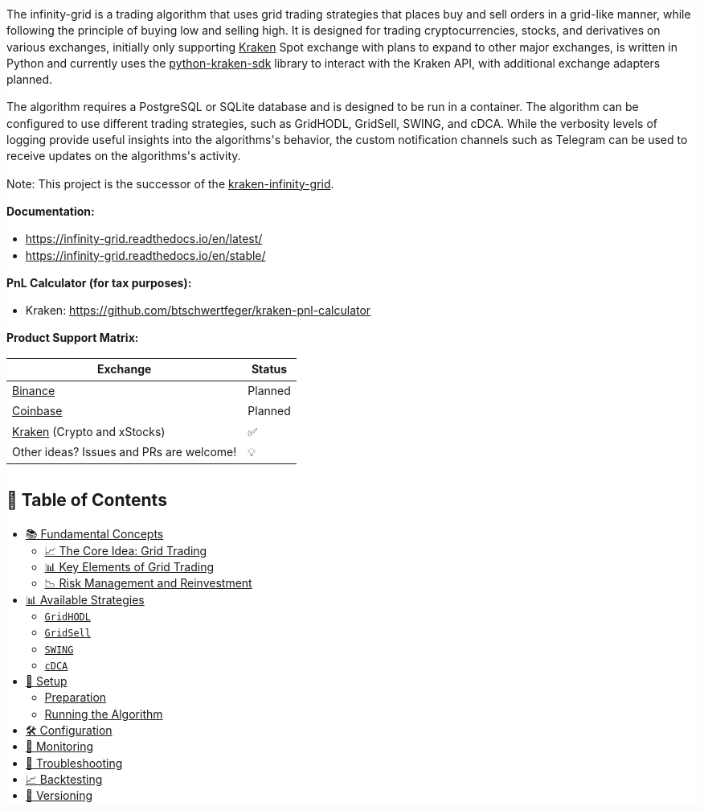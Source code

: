 The infinity-grid is a trading algorithm that uses grid trading strategies that
places buy and sell orders in a grid-like manner, while following the principle
of buying low and selling high. It is designed for trading cryptocurrencies,
stocks, and derivatives on various exchanges, initially only supporting
[Kraken](https://pro.kraken.com) Spot exchange with plans to expand to other
major exchanges, is written in Python and currently uses the
[python-kraken-sdk](https://github.com/btschwertfeger/python-kraken-sdk) library
to interact with the Kraken API, with additional exchange adapters planned.

The algorithm requires a PostgreSQL or SQLite database and is designed to be run
in a container. The algorithm can be configured to use different
trading strategies, such as GridHODL, GridSell, SWING, and cDCA. While the
verbosity levels of logging provide useful insights into the algorithms's
behavior, the custom notification channels such as Telegram can be used to
receive updates on the algorithms's activity.

Note: This project is the successor of the
[kraken-infinity-grid](https://github.com/btschwertfeger/kraken-infinity-grid).

**Documentation:**

- https://infinity-grid.readthedocs.io/en/latest/
- https://infinity-grid.readthedocs.io/en/stable/

**PnL Calculator (for tax purposes):**

- Kraken: https://github.com/btschwertfeger/kraken-pnl-calculator

**Product Support Matrix:**

| Exchange                                              | Status  |
| ----------------------------------------------------- | ------- |
| [Binance](https://binance.com)                        | Planned |
| [Coinbase](https://binance.com)                       | Planned |
| [Kraken](https://pro.kraken.com) (Crypto and xStocks) | ✅      |
| Other ideas? Issues and PRs are welcome!              | 💡      |

## 📑 Table of Contents

- [📚 Fundamental Concepts](#-fundamental-concepts)
  - [📈 The Core Idea: Grid Trading](#-the-core-idea-grid-trading)
  - [📊 Key Elements of Grid Trading](#-key-elements-of-grid-trading)
  - [📉 Risk Management and Reinvestment](#-risk-management-and-reinvestment)
- [📊 Available Strategies](#-available-strategies)
  - [`GridHODL`](#gridhodl)
  - [`GridSell`](#gridsell)
  - [`SWING`](#swing)
  - [`cDCA`](#cdca)
- [🚀 Setup](#-setup)
  - [Preparation](#preparation)
  - [Running the Algorithm](#running-the-algorithm)
- [🛠 Configuration](#-configuration)
- [📡 Monitoring](#-monitoring)
- [🚨 Troubleshooting](#-troubleshooting)
- [📈 Backtesting](#-backtesting)
- [📝 Versioning](#-versioning)
